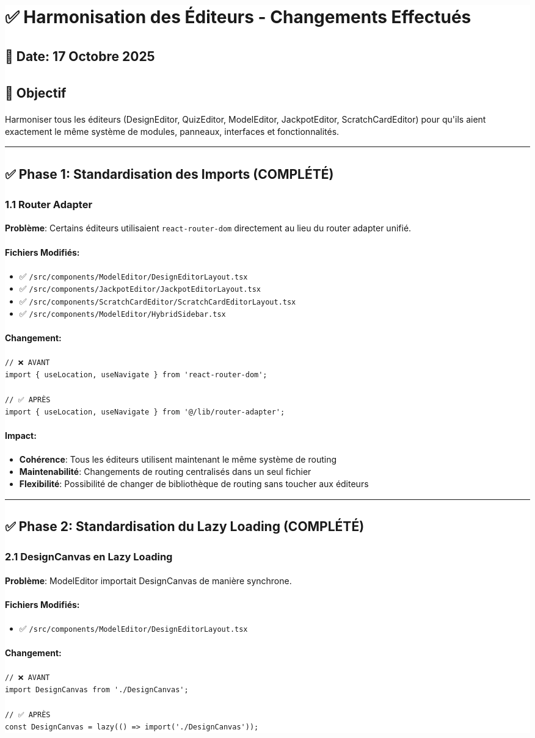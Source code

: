 # ✅ Harmonisation des Éditeurs - Changements Effectués

## 📅 Date: 17 Octobre 2025

## 🎯 Objectif
Harmoniser tous les éditeurs (DesignEditor, QuizEditor, ModelEditor, JackpotEditor, ScratchCardEditor) pour qu'ils aient exactement le même système de modules, panneaux, interfaces et fonctionnalités.

---

## ✅ Phase 1: Standardisation des Imports (COMPLÉTÉ)

### 1.1 Router Adapter
**Problème**: Certains éditeurs utilisaient `react-router-dom` directement au lieu du router adapter unifié.

#### Fichiers Modifiés:
- ✅ `/src/components/ModelEditor/DesignEditorLayout.tsx`
- ✅ `/src/components/JackpotEditor/JackpotEditorLayout.tsx`
- ✅ `/src/components/ScratchCardEditor/ScratchCardEditorLayout.tsx`
- ✅ `/src/components/ModelEditor/HybridSidebar.tsx`

#### Changement:
```tsx
// ❌ AVANT
import { useLocation, useNavigate } from 'react-router-dom';

// ✅ APRÈS
import { useLocation, useNavigate } from '@/lib/router-adapter';
```

#### Impact:
- **Cohérence**: Tous les éditeurs utilisent maintenant le même système de routing
- **Maintenabilité**: Changements de routing centralisés dans un seul fichier
- **Flexibilité**: Possibilité de changer de bibliothèque de routing sans toucher aux éditeurs

---

## ✅ Phase 2: Standardisation du Lazy Loading (COMPLÉTÉ)

### 2.1 DesignCanvas en Lazy Loading
**Problème**: ModelEditor importait DesignCanvas de manière synchrone.

#### Fichiers Modifiés:
- ✅ `/src/components/ModelEditor/DesignEditorLayout.tsx`

#### Changement:
```tsx
// ❌ AVANT
import DesignCanvas from './DesignCanvas';

// ✅ APRÈS
const DesignCanvas = lazy(() => import('./DesignCanvas'));
```
